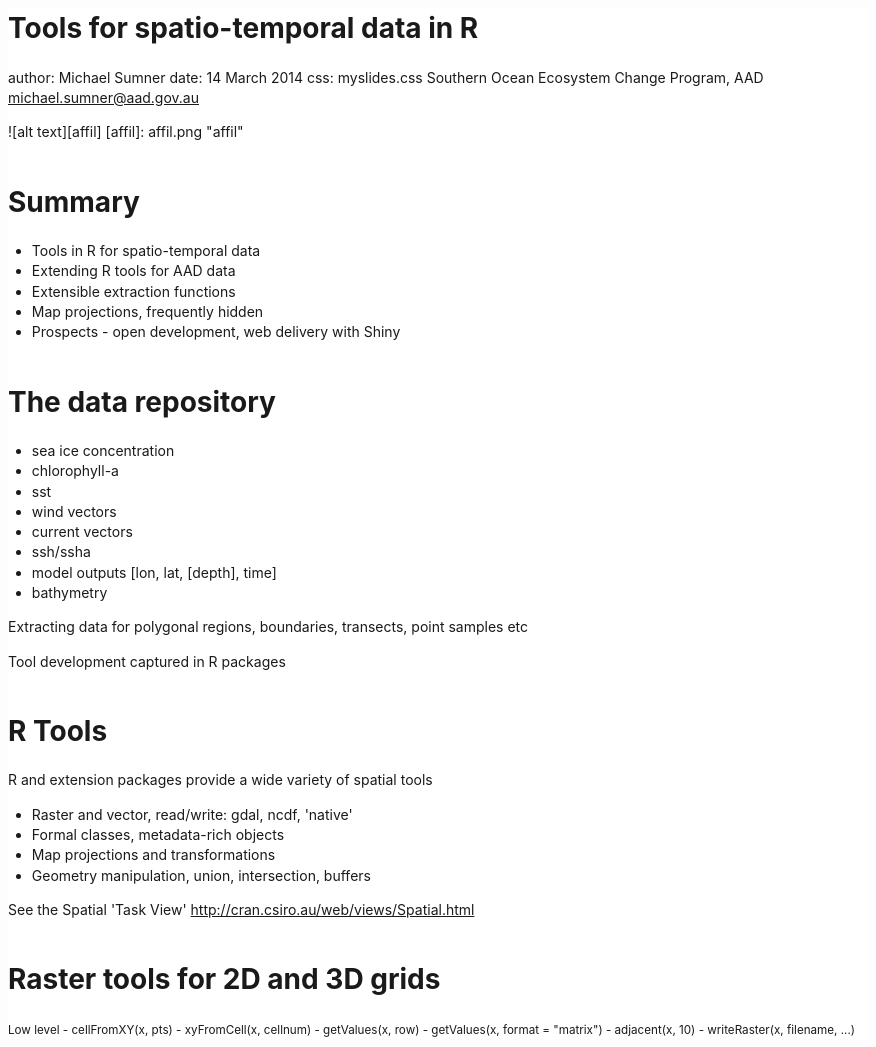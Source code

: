 Tools for spatio-temporal data in R
========================================================
author: Michael Sumner
date: 14 March 2014
css: myslides.css
Southern Ocean Ecosystem Change Program, AAD
michael.sumner@aad.gov.au

![alt text][affil]
[affil]: affil.png "affil"

 
Summary
========================================================
- Tools in R for spatio-temporal data
- Extending R tools for AAD data
- Extensible extraction functions
- Map projections, frequently hidden
- Prospects - open development, web delivery with Shiny

The data repository
========================================================
- sea ice concentration
- chlorophyll-a
- sst
- wind vectors
- current vectors
- ssh/ssha
- model outputs [lon, lat, [depth], time]
- bathymetry

Extracting data for polygonal regions, boundaries, transects, point samples etc

Tool development captured in R packages

R Tools
========================================================
R and extension packages provide a wide variety of spatial tools
- Raster and vector, read/write: gdal, ncdf, 'native'
- Formal classes, metadata-rich objects
- Map projections and transformations
- Geometry manipulation, union, intersection, buffers

See the Spatial 'Task View' http://cran.csiro.au/web/views/Spatial.html

Raster tools for 2D and 3D grids
==========================================================
<small>
Low level 
- cellFromXY(x, pts)
- xyFromCell(x, cellnum)
- getValues(x, row)
- getValues(x, format = "matrix")
- adjacent(x, 10)
- writeRaster(x, filename, ...)


[etopo2plot]: etopo2plot.png "Etopo2 and CCAMLR SSRUs"
[reynoldssummary]: reynoldssummary.png "Reynolds SST summary"
[icedata]: icedata.png "Ice data"
[mercator1]: mercator1.png "AVISO surface currents"
[mercator2]: mercator2.png "AVISO surface currents - in a World Mercator"
[rstudio-web2]: rstudio-web2.png "RStudio"
[rstudio-web]: rstudio-web.png "RStudio"
[shinyApp0]: shinyApp0.png "shinyApp0"
[shinyApp1]: shinyApp1.png "shinyApp1"
[shinyApp2]: shinyApp2.png "shinyApp2"